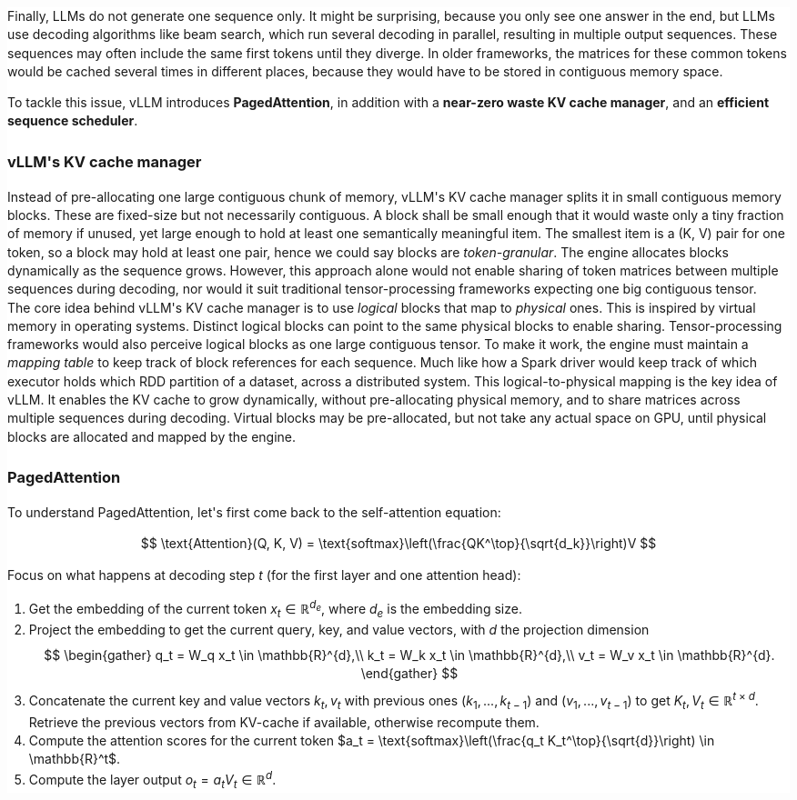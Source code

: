 Finally, LLMs do not generate one sequence only. It might be surprising, because you only see one answer in the end, but LLMs use decoding algorithms like beam search, which run several decoding in parallel, resulting in multiple output sequences. These sequences may often include the same first tokens until they diverge. In older frameworks, the matrices for these common tokens would be cached several times in different places, because they would have to be stored in contiguous memory space.     
        
To tackle this issue, vLLM introduces **PagedAttention**, in addition with a **near-zero waste KV cache manager**, and an **efficient sequence scheduler**.

### vLLM's KV cache manager    

Instead of pre-allocating one large contiguous chunk of memory, vLLM's KV cache manager splits it in small contiguous memory blocks. These are fixed-size but not necessarily contiguous. A block shall be small enough that it would waste only a tiny fraction of memory if unused, yet large enough to hold at least one semantically meaningful item. The smallest item is a (K, V) pair for one token, so a block may hold at least one pair, hence we could say blocks are *token-granular*. The engine allocates blocks dynamically as the sequence grows.
However, this approach alone would not enable sharing of token matrices between multiple sequences during decoding, nor would it suit traditional tensor-processing frameworks expecting one big contiguous tensor.    
The core idea behind vLLM's KV cache manager is to use *logical* blocks that map to *physical* ones. This is inspired by virtual memory in operating systems. Distinct logical blocks can point to the same physical blocks to enable sharing. Tensor-processing frameworks would also perceive logical blocks as one large contiguous tensor.
To make it work, the engine must maintain a *mapping table* to keep track of block references for each sequence. Much like how a Spark driver would keep track of which executor holds which RDD partition of a dataset, across a distributed system.
This logical-to-physical mapping is the key idea of vLLM. It enables the KV cache to grow dynamically, without pre-allocating physical memory, and to share matrices across multiple sequences during decoding. Virtual blocks may be pre-allocated, but not take any actual space on GPU, until physical blocks are allocated and mapped by the engine.
       
      
### PagedAttention

To understand PagedAttention, let's first come back to the self-attention equation:       
        
$$
\text{Attention}(Q, K, V) = \text{softmax}\left(\frac{QK^\top}{\sqrt{d_k}}\right)V
$$     

Focus on what happens at decoding step $t$ (for the first layer and one attention head):     
1. Get the embedding of the current token $x_t \in \mathbb{R}^{d_e}$, where $d_e$ is the embedding size.
2. Project the embedding to get the current query, key, and value vectors, with $d$ the projection dimension       
$$
\begin{gather}
  q_t = W_q x_t \in \mathbb{R}^{d},\\
  k_t = W_k x_t \in \mathbb{R}^{d},\\
  v_t = W_v x_t \in \mathbb{R}^{d}.
\end{gather}
$$      
3. Concatenate the current key and value vectors $k_t, v_t$ with previous ones $(k_1,...,k_{t-1})$ and $(v_1,...,v_{t-1})$ to get $K_t, V_t \in \mathbb{R}^{t \times d}$. Retrieve the previous vectors from KV-cache if available, otherwise recompute them.
4. Compute the attention scores for the current token $a_t = \text{softmax}\left(\frac{q_t K_t^\top}{\sqrt{d}}\right) \in \mathbb{R}^t$.
5. Compute the layer output $o_t = a_t V_t \in \mathbb{R}^d$.
      